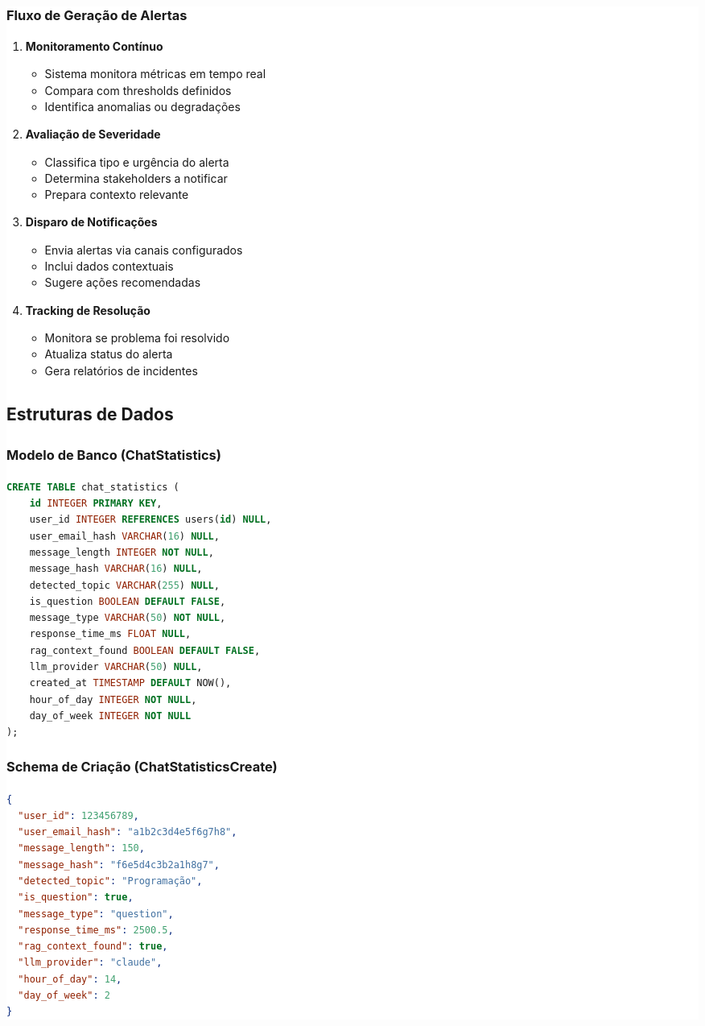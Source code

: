 ### Fluxo de Geração de Alertas

1. **Monitoramento Contínuo**
   - Sistema monitora métricas em tempo real
   - Compara com thresholds definidos
   - Identifica anomalias ou degradações

2. **Avaliação de Severidade**
   - Classifica tipo e urgência do alerta
   - Determina stakeholders a notificar
   - Prepara contexto relevante

3. **Disparo de Notificações**
   - Envia alertas via canais configurados
   - Inclui dados contextuais
   - Sugere ações recomendadas

4. **Tracking de Resolução**
   - Monitora se problema foi resolvido
   - Atualiza status do alerta
   - Gera relatórios de incidentes

## Estruturas de Dados

### Modelo de Banco (ChatStatistics)
```sql
CREATE TABLE chat_statistics (
    id INTEGER PRIMARY KEY,
    user_id INTEGER REFERENCES users(id) NULL,
    user_email_hash VARCHAR(16) NULL,
    message_length INTEGER NOT NULL,
    message_hash VARCHAR(16) NULL,
    detected_topic VARCHAR(255) NULL,
    is_question BOOLEAN DEFAULT FALSE,
    message_type VARCHAR(50) NOT NULL,
    response_time_ms FLOAT NULL,
    rag_context_found BOOLEAN DEFAULT FALSE,
    llm_provider VARCHAR(50) NULL,
    created_at TIMESTAMP DEFAULT NOW(),
    hour_of_day INTEGER NOT NULL,
    day_of_week INTEGER NOT NULL
);
```

### Schema de Criação (ChatStatisticsCreate)
```json
{
  "user_id": 123456789,
  "user_email_hash": "a1b2c3d4e5f6g7h8",
  "message_length": 150,
  "message_hash": "f6e5d4c3b2a1h8g7",
  "detected_topic": "Programação",
  "is_question": true,
  "message_type": "question",
  "response_time_ms": 2500.5,
  "rag_context_found": true,
  "llm_provider": "claude",
  "hour_of_day": 14,
  "day_of_week": 2
}
```
